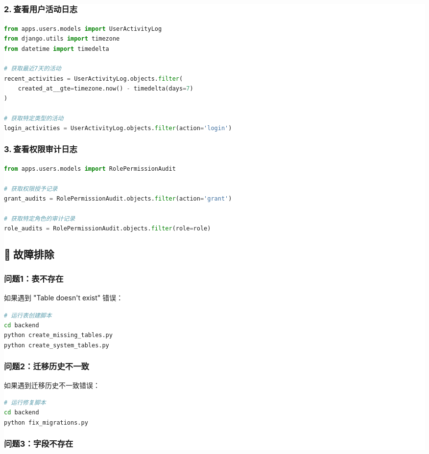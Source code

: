 ### 2. 查看用户活动日志

```python
from apps.users.models import UserActivityLog
from django.utils import timezone
from datetime import timedelta

# 获取最近7天的活动
recent_activities = UserActivityLog.objects.filter(
    created_at__gte=timezone.now() - timedelta(days=7)
)

# 获取特定类型的活动
login_activities = UserActivityLog.objects.filter(action='login')
```

### 3. 查看权限审计日志

```python
from apps.users.models import RolePermissionAudit

# 获取权限授予记录
grant_audits = RolePermissionAudit.objects.filter(action='grant')

# 获取特定角色的审计记录
role_audits = RolePermissionAudit.objects.filter(role=role)
```

## 🐛 故障排除

### 问题1：表不存在

如果遇到 "Table doesn't exist" 错误：

```bash
# 运行表创建脚本
cd backend
python create_missing_tables.py
python create_system_tables.py
```

### 问题2：迁移历史不一致

如果遇到迁移历史不一致错误：

```bash
# 运行修复脚本
cd backend
python fix_migrations.py
```

### 问题3：字段不存在
